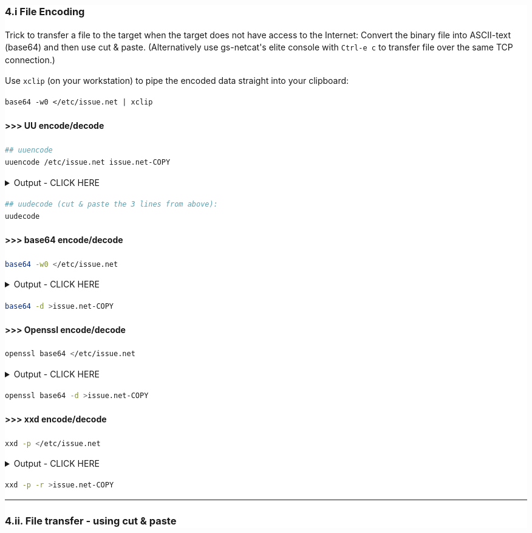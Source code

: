 ### 4.i File Encoding

Trick to transfer a file to the target when the target does not have access to the Internet: Convert the binary file into ASCII-text (base64) and then use cut & paste. (Alternatively use gs-netcat's elite console with `Ctrl-e c` to transfer file over the same TCP connection.)

Use `xclip` (on your workstation) to pipe the encoded data straight into your clipboard:
```shell
base64 -w0 </etc/issue.net | xclip
```



#### >>> UU encode/decode

```sh
## uuencode 
uuencode /etc/issue.net issue.net-COPY
```
<details><summary>Output - CLICK HERE</summary></details>

```sh
## uudecode (cut & paste the 3 lines from above):
uudecode
```
#### >>> base64 encode/decode

```sh
base64 -w0 </etc/issue.net 
```
<details><summary>Output - CLICK HERE</summary></details>

```sh
base64 -d >issue.net-COPY
```

#### >>> Openssl encode/decode

```sh
openssl base64 </etc/issue.net 
```
<details><summary>Output - CLICK HERE</summary></details>

```sh
openssl base64 -d >issue.net-COPY
```

#### >>> xxd encode/decode

```sh
xxd -p </etc/issue.net
```
<details><summary>Output - CLICK HERE</summary></details>

```sh
xxd -p -r >issue.net-COPY
```

---
<a id="cut-paste"></a>
### 4.ii. File transfer - using cut & paste
